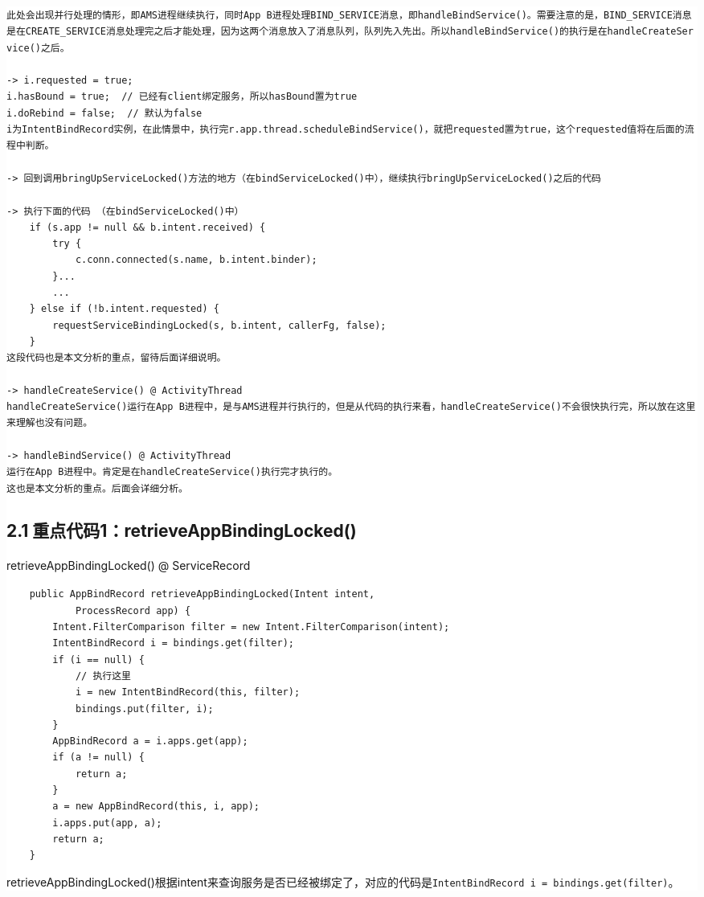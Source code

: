 ```
此处会出现并行处理的情形，即AMS进程继续执行，同时App B进程处理BIND_SERVICE消息，即handleBindService()。需要注意的是，BIND_SERVICE消息是在CREATE_SERVICE消息处理完之后才能处理，因为这两个消息放入了消息队列，队列先入先出。所以handleBindService()的执行是在handleCreateService()之后。

-> i.requested = true;
i.hasBound = true;  // 已经有client绑定服务，所以hasBound置为true
i.doRebind = false;  // 默认为false
i为IntentBindRecord实例，在此情景中，执行完r.app.thread.scheduleBindService()，就把requested置为true，这个requested值将在后面的流程中判断。

-> 回到调用bringUpServiceLocked()方法的地方（在bindServiceLocked()中），继续执行bringUpServiceLocked()之后的代码

-> 执行下面的代码 （在bindServiceLocked()中）
	if (s.app != null && b.intent.received) {
        try {
            c.conn.connected(s.name, b.intent.binder);
        }...
        ...
    } else if (!b.intent.requested) {
        requestServiceBindingLocked(s, b.intent, callerFg, false);
    }
这段代码也是本文分析的重点，留待后面详细说明。

-> handleCreateService() @ ActivityThread
handleCreateService()运行在App B进程中，是与AMS进程并行执行的，但是从代码的执行来看，handleCreateService()不会很快执行完，所以放在这里来理解也没有问题。

-> handleBindService() @ ActivityThread
运行在App B进程中。肯定是在handleCreateService()执行完才执行的。
这也是本文分析的重点。后面会详细分析。

```

## **2.1 重点代码1：retrieveAppBindingLocked()**

retrieveAppBindingLocked() @ ServiceRecord

```
    public AppBindRecord retrieveAppBindingLocked(Intent intent,
            ProcessRecord app) {
        Intent.FilterComparison filter = new Intent.FilterComparison(intent);
        IntentBindRecord i = bindings.get(filter);
        if (i == null) {
        	// 执行这里
            i = new IntentBindRecord(this, filter);
            bindings.put(filter, i);
        }
        AppBindRecord a = i.apps.get(app);
        if (a != null) {
            return a;
        }
        a = new AppBindRecord(this, i, app);
        i.apps.put(app, a);
        return a;
    }
```
retrieveAppBindingLocked()根据intent来查询服务是否已经被绑定了，对应的代码是`IntentBindRecord i = bindings.get(filter)`。
